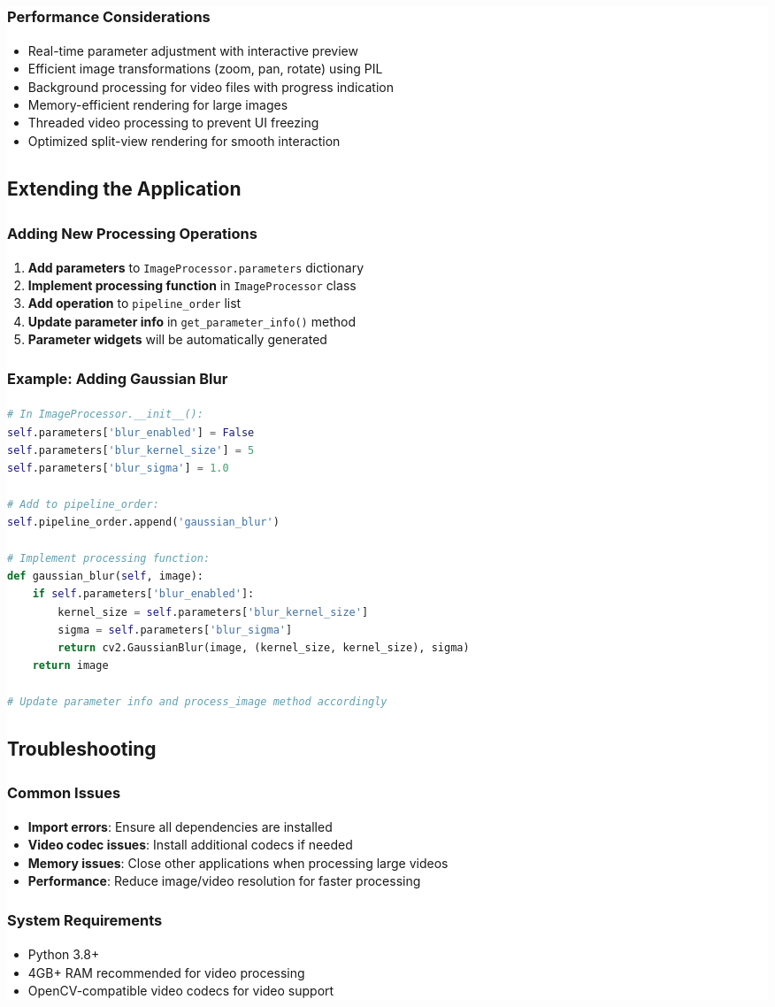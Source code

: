 ### Performance Considerations
- Real-time parameter adjustment with interactive preview
- Efficient image transformations (zoom, pan, rotate) using PIL
- Background processing for video files with progress indication
- Memory-efficient rendering for large images
- Threaded video processing to prevent UI freezing
- Optimized split-view rendering for smooth interaction

## Extending the Application

### Adding New Processing Operations

1. **Add parameters** to `ImageProcessor.parameters` dictionary
2. **Implement processing function** in `ImageProcessor` class
3. **Add operation** to `pipeline_order` list
4. **Update parameter info** in `get_parameter_info()` method
5. **Parameter widgets** will be automatically generated

### Example: Adding Gaussian Blur

```python
# In ImageProcessor.__init__():
self.parameters['blur_enabled'] = False
self.parameters['blur_kernel_size'] = 5
self.parameters['blur_sigma'] = 1.0

# Add to pipeline_order:
self.pipeline_order.append('gaussian_blur')

# Implement processing function:
def gaussian_blur(self, image):
    if self.parameters['blur_enabled']:
        kernel_size = self.parameters['blur_kernel_size']
        sigma = self.parameters['blur_sigma']
        return cv2.GaussianBlur(image, (kernel_size, kernel_size), sigma)
    return image

# Update parameter info and process_image method accordingly
```

## Troubleshooting

### Common Issues
- **Import errors**: Ensure all dependencies are installed
- **Video codec issues**: Install additional codecs if needed
- **Memory issues**: Close other applications when processing large videos
- **Performance**: Reduce image/video resolution for faster processing

### System Requirements
- Python 3.8+
- 4GB+ RAM recommended for video processing
- OpenCV-compatible video codecs for video support
